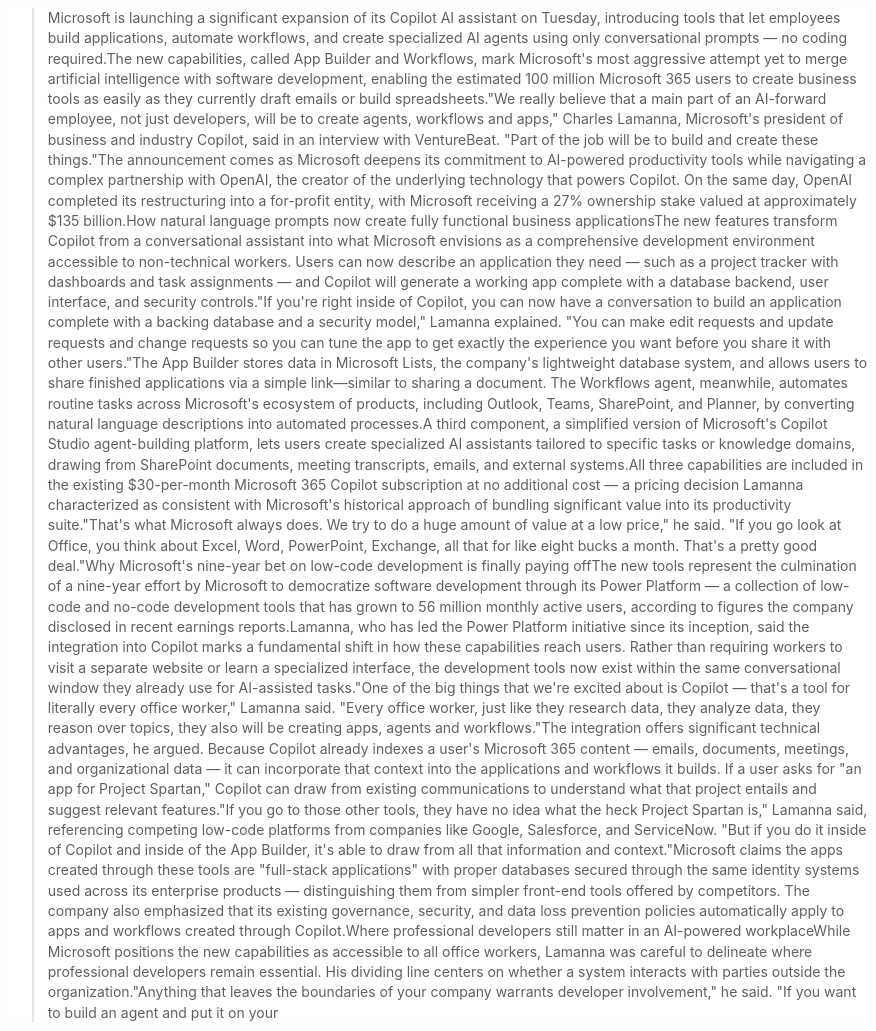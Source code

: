   > Microsoft is launching a significant expansion of its Copilot AI assistant on Tuesday, introducing tools that let employees build applications, automate workflows, and create specialized AI agents using only conversational prompts — no coding required.The new capabilities, called App Builder and Workflows, mark Microsoft's most aggressive attempt yet to merge artificial intelligence with software development, enabling the estimated 100 million Microsoft 365 users to create business tools as easily as they currently draft emails or build spreadsheets."We really believe that a main part of an AI-forward employee, not just developers, will be to create agents, workflows and apps," Charles Lamanna, Microsoft's president of business and industry Copilot, said in an interview with VentureBeat. "Part of the job will be to build and create these things."The announcement comes as Microsoft deepens its commitment to AI-powered productivity tools while navigating a complex partnership with OpenAI, the creator of the underlying technology that powers Copilot. On the same day, OpenAI completed its restructuring into a for-profit entity, with Microsoft receiving a 27% ownership stake valued at approximately $135 billion.How natural language prompts now create fully functional business applicationsThe new features transform Copilot from a conversational assistant into what Microsoft envisions as a comprehensive development environment accessible to non-technical workers. Users can now describe an application they need — such as a project tracker with dashboards and task assignments — and Copilot will generate a working app complete with a database backend, user interface, and security controls."If you're right inside of Copilot, you can now have a conversation to build an application complete with a backing database and a security model," Lamanna explained. "You can make edit requests and update requests and change requests so you can tune the app to get exactly the experience you want before you share it with other users."The App Builder stores data in Microsoft Lists, the company's lightweight database system, and allows users to share finished applications via a simple link—similar to sharing a document. The Workflows agent, meanwhile, automates routine tasks across Microsoft's ecosystem of products, including Outlook, Teams, SharePoint, and Planner, by converting natural language descriptions into automated processes.A third component, a simplified version of Microsoft's Copilot Studio agent-building platform, lets users create specialized AI assistants tailored to specific tasks or knowledge domains, drawing from SharePoint documents, meeting transcripts, emails, and external systems.All three capabilities are included in the existing $30-per-month Microsoft 365 Copilot subscription at no additional cost — a pricing decision Lamanna characterized as consistent with Microsoft's historical approach of bundling significant value into its productivity suite."That's what Microsoft always does. We try to do a huge amount of value at a low price," he said. "If you go look at Office, you think about Excel, Word, PowerPoint, Exchange, all that for like eight bucks a month. That's a pretty good deal."Why Microsoft's nine-year bet on low-code development is finally paying offThe new tools represent the culmination of a nine-year effort by Microsoft to democratize software development through its Power Platform — a collection of low-code and no-code development tools that has grown to 56 million monthly active users, according to figures the company disclosed in recent earnings reports.Lamanna, who has led the Power Platform initiative since its inception, said the integration into Copilot marks a fundamental shift in how these capabilities reach users. Rather than requiring workers to visit a separate website or learn a specialized interface, the development tools now exist within the same conversational window they already use for AI-assisted tasks."One of the big things that we're excited about is Copilot — that's a tool for literally every office worker," Lamanna said. "Every office worker, just like they research data, they analyze data, they reason over topics, they also will be creating apps, agents and workflows."The integration offers significant technical advantages, he argued. Because Copilot already indexes a user's Microsoft 365 content — emails, documents, meetings, and organizational data — it can incorporate that context into the applications and workflows it builds. If a user asks for "an app for Project Spartan," Copilot can draw from existing communications to understand what that project entails and suggest relevant features."If you go to those other tools, they have no idea what the heck Project Spartan is," Lamanna said, referencing competing low-code platforms from companies like Google, Salesforce, and ServiceNow. "But if you do it inside of Copilot and inside of the App Builder, it's able to draw from all that information and context."Microsoft claims the apps created through these tools are "full-stack applications" with proper databases secured through the same identity systems used across its enterprise products — distinguishing them from simpler front-end tools offered by competitors. The company also emphasized that its existing governance, security, and data loss prevention policies automatically apply to apps and workflows created through Copilot.Where professional developers still matter in an AI-powered workplaceWhile Microsoft positions the new capabilities as accessible to all office workers, Lamanna was careful to delineate where professional developers remain essential. His dividing line centers on whether a system interacts with parties outside the organization."Anything that leaves the boundaries of your company warrants developer involvement," he said. "If you want to build an agent and put it on your